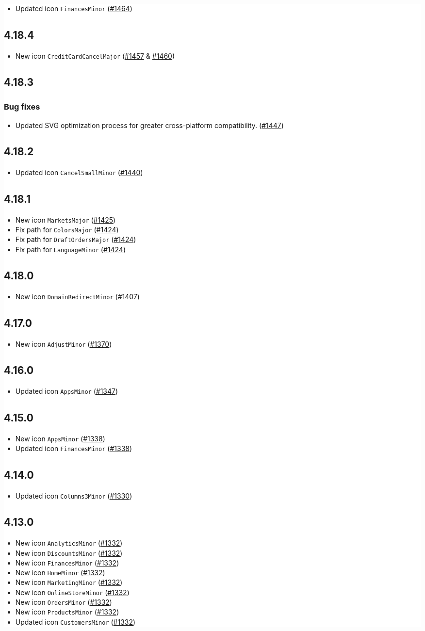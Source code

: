 - Updated icon `FinancesMinor` ([#1464](https://github.com/Shopify/polaris-icons/issues/1464))

## 4.18.4

- New icon `CreditCardCancelMajor` ([#1457](https://github.com/Shopify/polaris-icons/pull/1457) & [#1460](https://github.com/Shopify/polaris-icons/pull/1460))

## 4.18.3

### Bug fixes

- Updated SVG optimization process for greater cross-platform compatibility. ([#1447](https://github.com/Shopify/polaris-icons/pull/1447))

## 4.18.2

- Updated icon `CancelSmallMinor` ([#1440](https://github.com/Shopify/polaris-icons/pull/1440))

## 4.18.1

- New icon `MarketsMajor` ([#1425](https://github.com/Shopify/polaris-icons/pull/1425))
- Fix path for `ColorsMajor` ([#1424](https://github.com/Shopify/polaris-icons/pull/1424))
- Fix path for `DraftOrdersMajor` ([#1424](https://github.com/Shopify/polaris-icons/pull/1424))
- Fix path for `LanguageMinor` ([#1424](https://github.com/Shopify/polaris-icons/pull/1424))

## 4.18.0

- New icon `DomainRedirectMinor` ([#1407](https://github.com/Shopify/polaris-icons/pull/1407))

## 4.17.0

- New icon `AdjustMinor` ([#1370](https://github.com/Shopify/polaris-icons/pull/1370))

## 4.16.0

- Updated icon `AppsMinor` ([#1347](https://github.com/Shopify/polaris-icons/pull/1347))

## 4.15.0

- New icon `AppsMinor` ([#1338](https://github.com/Shopify/polaris-icons/pull/1338))
- Updated icon `FinancesMinor` ([#1338](https://github.com/Shopify/polaris-icons/pull/1338))

## 4.14.0

- Updated icon `Columns3Minor` ([#1330](https://github.com/Shopify/polaris-icons/pull/1330))

## 4.13.0

- New icon `AnalyticsMinor` ([#1332](https://github.com/Shopify/polaris-icons/pull/1332))
- New icon `DiscountsMinor` ([#1332](https://github.com/Shopify/polaris-icons/pull/1332))
- New icon `FinancesMinor` ([#1332](https://github.com/Shopify/polaris-icons/pull/1332))
- New icon `HomeMinor` ([#1332](https://github.com/Shopify/polaris-icons/pull/1332))
- New icon `MarketingMinor` ([#1332](https://github.com/Shopify/polaris-icons/pull/1332))
- New icon `OnlineStoreMinor` ([#1332](https://github.com/Shopify/polaris-icons/pull/1332))
- New icon `OrdersMinor` ([#1332](https://github.com/Shopify/polaris-icons/pull/1332))
- New icon `ProductsMinor` ([#1332](https://github.com/Shopify/polaris-icons/pull/1332))
- Updated icon `CustomersMinor` ([#1332](https://github.com/Shopify/polaris-icons/pull/1332))

